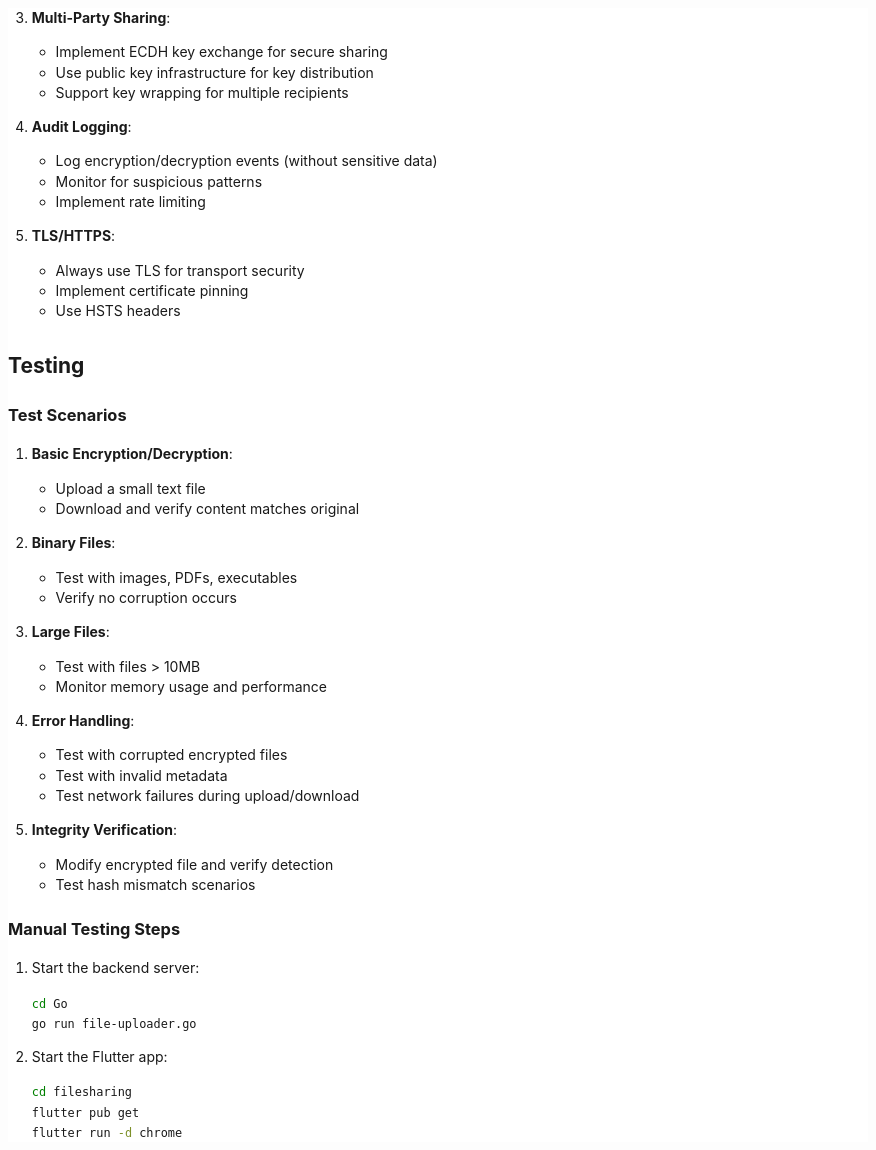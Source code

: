 3. **Multi-Party Sharing**:
   - Implement ECDH key exchange for secure sharing
   - Use public key infrastructure for key distribution
   - Support key wrapping for multiple recipients

4. **Audit Logging**:
   - Log encryption/decryption events (without sensitive data)
   - Monitor for suspicious patterns
   - Implement rate limiting

5. **TLS/HTTPS**:
   - Always use TLS for transport security
   - Implement certificate pinning
   - Use HSTS headers

## Testing

### Test Scenarios

1. **Basic Encryption/Decryption**:
   - Upload a small text file
   - Download and verify content matches original

2. **Binary Files**:
   - Test with images, PDFs, executables
   - Verify no corruption occurs

3. **Large Files**:
   - Test with files > 10MB
   - Monitor memory usage and performance

4. **Error Handling**:
   - Test with corrupted encrypted files
   - Test with invalid metadata
   - Test network failures during upload/download

5. **Integrity Verification**:
   - Modify encrypted file and verify detection
   - Test hash mismatch scenarios

### Manual Testing Steps

1. Start the backend server:
   ```bash
   cd Go
   go run file-uploader.go
   ```

2. Start the Flutter app:
   ```bash
   cd filesharing
   flutter pub get
   flutter run -d chrome
   ```
